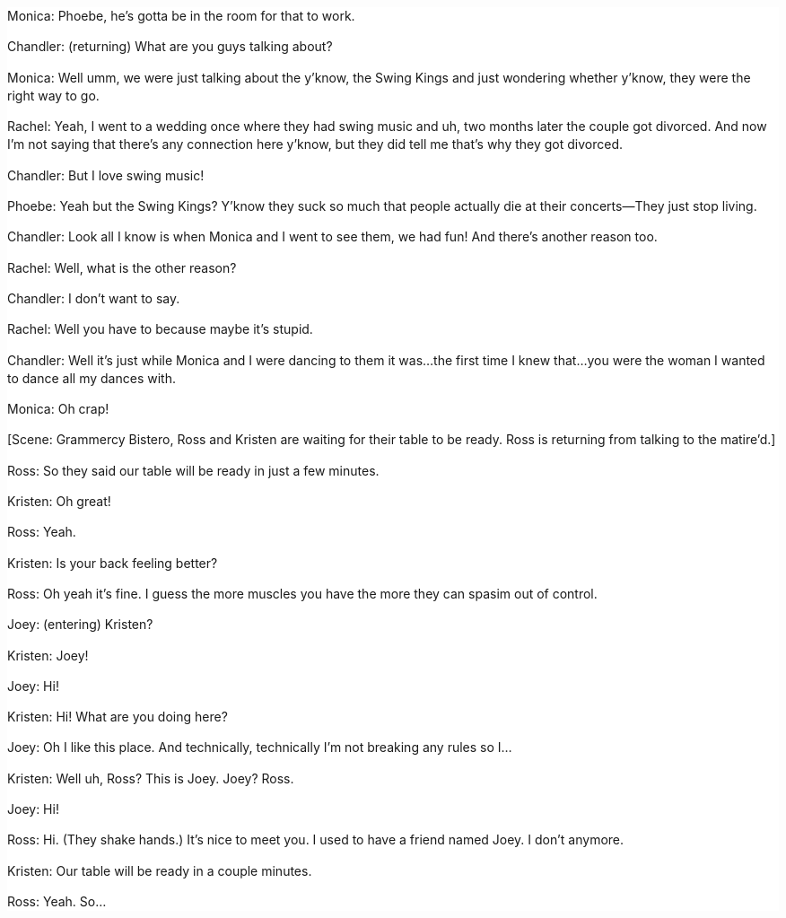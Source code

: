 Monica: Phoebe, he’s gotta be in the room for that to work.

Chandler: (returning) What are you guys talking about?

Monica: Well umm, we were just talking about the y’know, the Swing Kings and just wondering whether y’know, they were the right way to go.

Rachel: Yeah, I went to a wedding once where they had swing music and uh, two months later the couple got divorced. And now I’m not saying that there’s any connection here y’know, but they did tell me that’s why they got divorced.

Chandler: But I love swing music!

Phoebe: Yeah but the Swing Kings? Y’know they suck so much that people actually die at their concerts—They just stop living.

Chandler: Look all I know is when Monica and I went to see them, we had fun! And there’s another reason too.

Rachel: Well, what is the other reason?

Chandler: I don’t want to say.

Rachel: Well you have to because maybe it’s stupid.

Chandler: Well it’s just while Monica and I were dancing to them it was…the first time I knew that…you were the woman I wanted to dance all my dances with.

Monica: Oh crap!

[Scene: Grammercy Bistero, Ross and Kristen are waiting for their table to be ready. Ross is returning from talking to the matire’d.]

Ross: So they said our table will be ready in just a few minutes.

Kristen: Oh great!

Ross: Yeah.

Kristen: Is your back feeling better?

Ross: Oh yeah it’s fine. I guess the more muscles you have the more they can spasim out of control.

Joey: (entering) Kristen?

Kristen: Joey!

Joey: Hi!

Kristen: Hi! What are you doing here?

Joey: Oh I like this place. And technically, technically I’m not breaking any rules so I…

Kristen: Well uh, Ross? This is Joey. Joey? Ross.

Joey: Hi!

Ross: Hi. (They shake hands.) It’s nice to meet you. I used to have a friend named Joey. I don’t anymore.

Kristen: Our table will be ready in a couple minutes.

Ross: Yeah. So…

